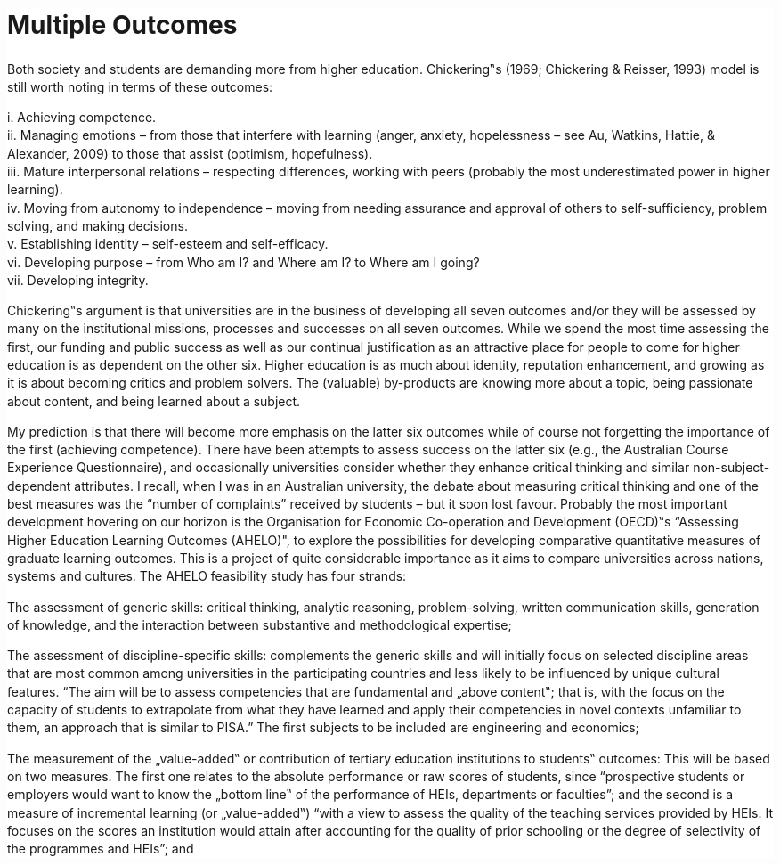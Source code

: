 # Multiple Outcomes

Both society and students are demanding more from higher education. Chickering‟s (1969; Chickering & Reisser, 1993) model is still worth noting in terms of these outcomes:

i. Achieving competence.   
ii. Managing emotions – from those that interfere with learning (anger, anxiety, hopelessness – see Au, Watkins, Hattie, & Alexander, 2009) to those that assist (optimism, hopefulness).   
iii. Mature interpersonal relations – respecting differences, working with peers (probably the most underestimated power in higher learning).   
iv. Moving from autonomy to independence – moving from needing assurance and approval of others to self-sufficiency, problem solving, and making decisions.   
v. Establishing identity – self-esteem and self-efficacy.   
vi. Developing purpose – from Who am I? and Where am I? to Where am I going?   
vii. Developing integrity.

Chickering‟s argument is that universities are in the business of developing all seven outcomes and/or they will be assessed by many on the institutional missions, processes and successes on all seven outcomes. While we spend the most time assessing the first, our funding and public success as well as our continual justification as an attractive place for people to come for higher education is as dependent on the other six. Higher education is as much about identity, reputation enhancement, and growing as it is about becoming critics and problem solvers. The (valuable) by-products are knowing more about a topic, being passionate about content, and being learned about a subject.

My prediction is that there will become more emphasis on the latter six outcomes while of course not forgetting the importance of the first (achieving competence). There have been attempts to assess success on the latter six (e.g., the Australian Course Experience Questionnaire), and occasionally universities consider whether they enhance critical thinking and similar non-subject-dependent attributes. I recall, when I was in an Australian university, the debate about measuring critical thinking and one of the best measures was the “number of complaints” received by students – but it soon lost favour. Probably the most important development hovering on our horizon is the Organisation for Economic Co-operation and Development (OECD)‟s “Assessing Higher Education Learning Outcomes (AHELO)", to explore the possibilities for developing comparative quantitative measures of graduate learning outcomes. This is a project of quite considerable importance as it aims to compare universities across nations, systems and cultures. The AHELO feasibility study has four strands:

The assessment of generic skills: critical thinking, analytic reasoning, problem-solving, written communication skills, generation of knowledge, and the interaction between substantive and methodological expertise;

The assessment of discipline-specific skills: complements the generic skills and will initially focus on selected discipline areas that are most common among universities in the participating countries and less likely to be influenced by unique cultural features. “The aim will be to assess competencies that are fundamental and „above content‟; that is, with the focus on the capacity of students to extrapolate from what they have learned and apply their competencies in novel contexts unfamiliar to them, an approach that is similar to PISA.” The first subjects to be included are engineering and economics;

The measurement of the „value-added‟ or contribution of tertiary education institutions to students‟ outcomes: This will be based on two measures. The first one relates to the absolute performance or raw scores of students, since “prospective students or employers would want to know the „bottom line‟ of the performance of HEIs, departments or faculties”; and the second is a measure of incremental learning (or „value-added‟) “with a view to assess the quality of the teaching services provided by HEIs. It focuses on the scores an institution would attain after accounting for the quality of prior schooling or the degree of selectivity of the programmes and HEIs”; and
